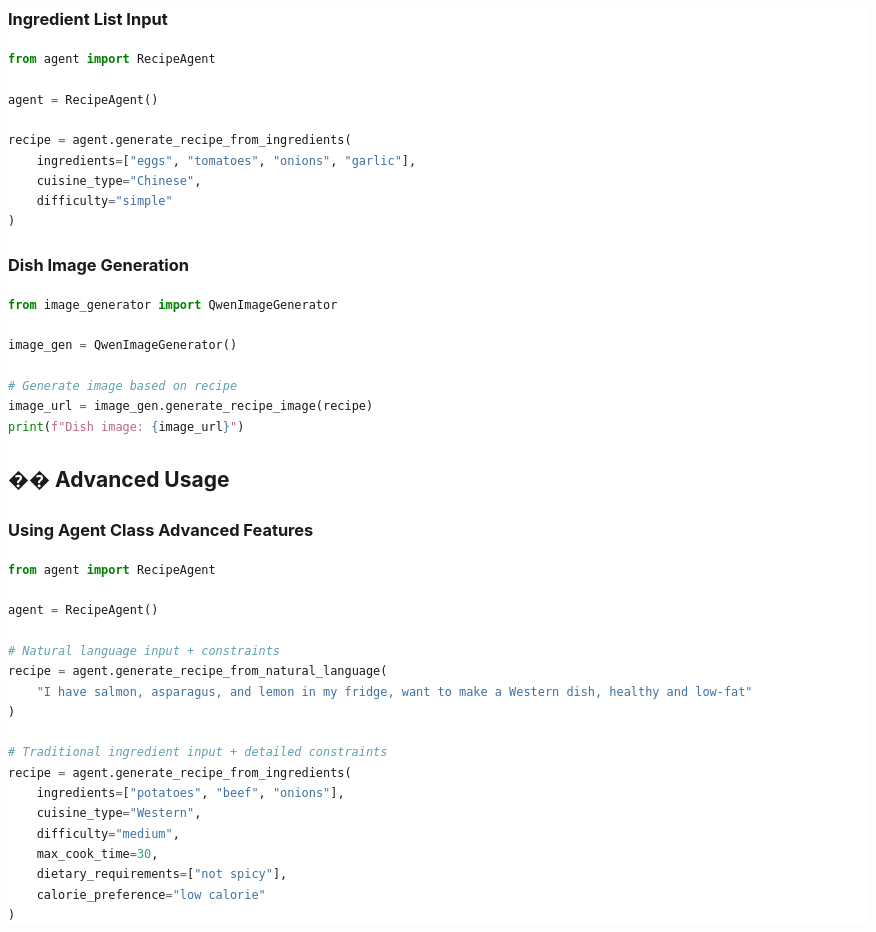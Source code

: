### Ingredient List Input

```python
from agent import RecipeAgent

agent = RecipeAgent()

recipe = agent.generate_recipe_from_ingredients(
    ingredients=["eggs", "tomatoes", "onions", "garlic"],
    cuisine_type="Chinese",
    difficulty="simple"
)
```

### Dish Image Generation

```python
from image_generator import QwenImageGenerator

image_gen = QwenImageGenerator()

# Generate image based on recipe
image_url = image_gen.generate_recipe_image(recipe)
print(f"Dish image: {image_url}")
```

## �� Advanced Usage

### Using Agent Class Advanced Features

```python
from agent import RecipeAgent

agent = RecipeAgent()

# Natural language input + constraints
recipe = agent.generate_recipe_from_natural_language(
    "I have salmon, asparagus, and lemon in my fridge, want to make a Western dish, healthy and low-fat"
)

# Traditional ingredient input + detailed constraints
recipe = agent.generate_recipe_from_ingredients(
    ingredients=["potatoes", "beef", "onions"],
    cuisine_type="Western",
    difficulty="medium",
    max_cook_time=30,
    dietary_requirements=["not spicy"],
    calorie_preference="low calorie"
)
```
